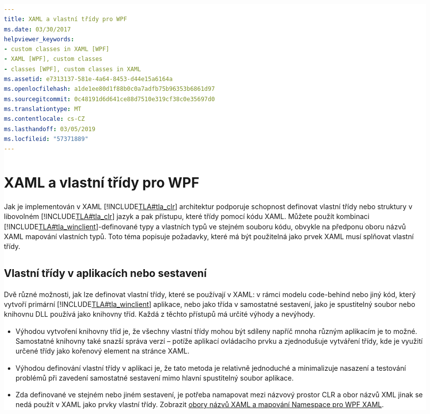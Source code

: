 ```yaml
---
title: XAML a vlastní třídy pro WPF
ms.date: 03/30/2017
helpviewer_keywords:
- custom classes in XAML [WPF]
- XAML [WPF], custom classes
- classes [WPF], custom classes in XAML
ms.assetid: e7313137-581e-4a64-8453-d44e15a6164a
ms.openlocfilehash: a1de1ee80d1f88b0c0a7adfb75b96353b6861d97
ms.sourcegitcommit: 0c48191d6d641ce88d7510e319cf38c0e35697d0
ms.translationtype: MT
ms.contentlocale: cs-CZ
ms.lasthandoff: 03/05/2019
ms.locfileid: "57371889"
---
```

# <a name="xaml-and-custom-classes-for-wpf"></a>XAML a vlastní třídy pro WPF
Jak je implementován v XAML [!INCLUDE[TLA#tla_clr](../../../../includes/tlasharptla-clr-md.md)] architektur podporuje schopnost definovat vlastní třídy nebo struktury v libovolném [!INCLUDE[TLA#tla_clr](../../../../includes/tlasharptla-clr-md.md)] jazyk a pak přístupu, které třídy pomocí kódu XAML. Můžete použít kombinaci [!INCLUDE[TLA#tla_winclient](../../../../includes/tlasharptla-winclient-md.md)]-definované typy a vlastních typů ve stejném souboru kódu, obvykle na předponu oboru názvů XAML mapování vlastních typů. Toto téma popisuje požadavky, které má být použitelná jako prvek XAML musí splňovat vlastní třídy.  
  
 
  
<a name="Custom_Classes_in_Applications_vs__in_Assemblies"></a>   
## <a name="custom-classes-in-applications-or-assemblies"></a>Vlastní třídy v aplikacích nebo sestavení  
 Dvě různé možnosti, jak lze definovat vlastní třídy, které se používají v XAML: v rámci modelu code-behind nebo jiný kód, který vytvoří primární [!INCLUDE[TLA#tla_winclient](../../../../includes/tlasharptla-winclient-md.md)] aplikace, nebo jako třída v samostatné sestavení, jako je spustitelný soubor nebo knihovnu DLL používá jako knihovny tříd. Každá z těchto přístupů má určité výhody a nevýhody.  
  
-   Výhodou vytvoření knihovny tříd je, že všechny vlastní třídy mohou být sdíleny napříč mnoha různým aplikacím je to možné. Samostatné knihovny také snazší správa verzí – potíže aplikací ovládacího prvku a zjednodušuje vytváření třídy, kde je využití určené třídy jako kořenový element na stránce XAML.  
  
-   Výhodou definování vlastní třídy v aplikaci je, že tato metoda je relativně jednoduché a minimalizuje nasazení a testování problémů při zavedení samostatné sestavení mimo hlavní spustitelný soubor aplikace.  
  
-   Zda definované ve stejném nebo jiném sestavení, je potřeba namapovat mezi názvový prostor CLR a obor názvů XML jinak se nedá použít v XAML jako prvky vlastní třídy. Zobrazit [obory názvů XAML a mapování Namespace pro WPF XAML](xaml-namespaces-and-namespace-mapping-for-wpf-xaml.md).  
  